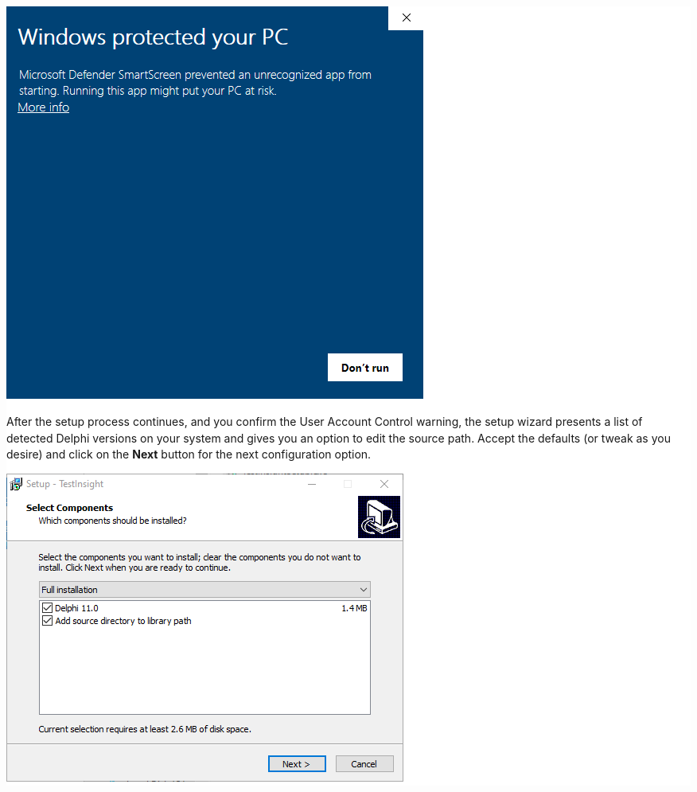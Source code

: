 ![Screenshot of Microsoft Defender warning when running TestInsight installer](/assets/blog/Delphi-Programming/TestInsight/Microsoft-Defender-SmartScreen-Warning-Screen.png)

After the setup process continues, and you confirm the User Account Control warning, the setup wizard presents a list of detected Delphi versions on your system and gives you an option to edit the source path. Accept the defaults (or tweak as you desire) and click on the **Next** button for the next configuration option.

![Screenshot select components on install](/assets/blog/Delphi-Programming/TestInsight/TestInsight1-Select-Components.png)
